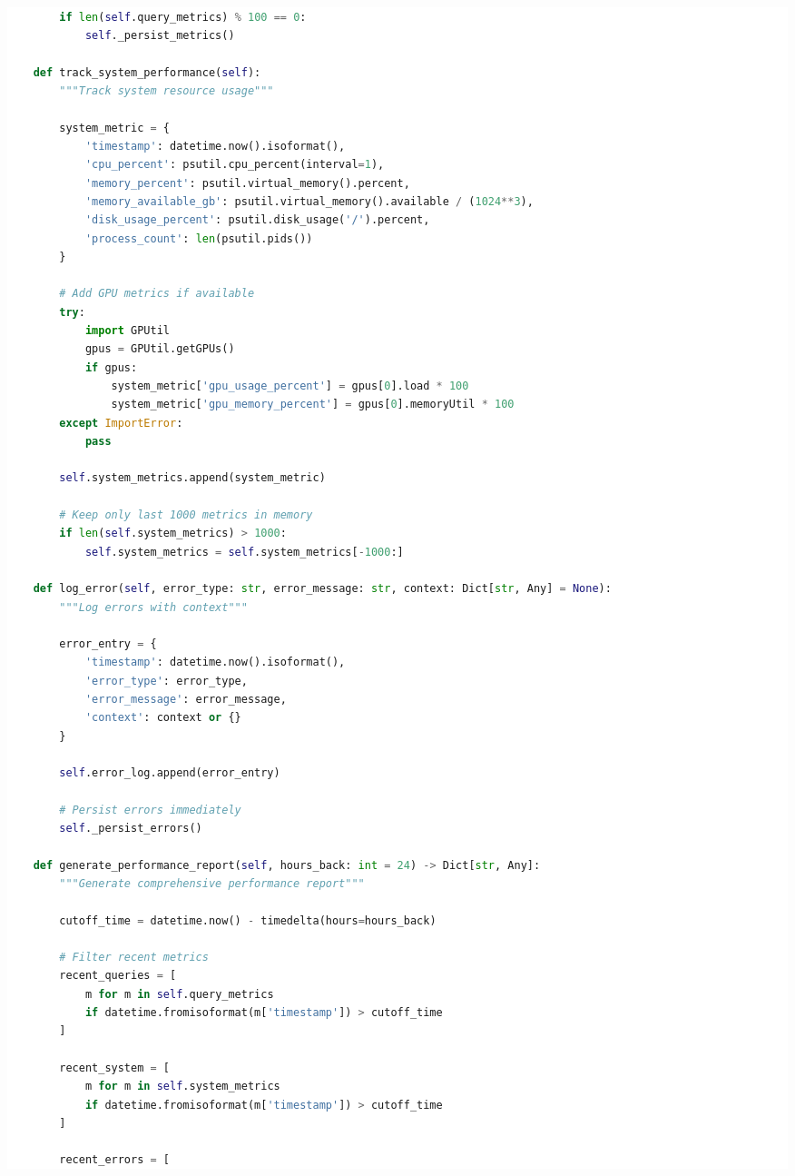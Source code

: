 ```python
        if len(self.query_metrics) % 100 == 0:
            self._persist_metrics()
    
    def track_system_performance(self):
        """Track system resource usage"""
        
        system_metric = {
            'timestamp': datetime.now().isoformat(),
            'cpu_percent': psutil.cpu_percent(interval=1),
            'memory_percent': psutil.virtual_memory().percent,
            'memory_available_gb': psutil.virtual_memory().available / (1024**3),
            'disk_usage_percent': psutil.disk_usage('/').percent,
            'process_count': len(psutil.pids())
        }
        
        # Add GPU metrics if available
        try:
            import GPUtil
            gpus = GPUtil.getGPUs()
            if gpus:
                system_metric['gpu_usage_percent'] = gpus[0].load * 100
                system_metric['gpu_memory_percent'] = gpus[0].memoryUtil * 100
        except ImportError:
            pass
        
        self.system_metrics.append(system_metric)
        
        # Keep only last 1000 metrics in memory
        if len(self.system_metrics) > 1000:
            self.system_metrics = self.system_metrics[-1000:]
    
    def log_error(self, error_type: str, error_message: str, context: Dict[str, Any] = None):
        """Log errors with context"""
        
        error_entry = {
            'timestamp': datetime.now().isoformat(),
            'error_type': error_type,
            'error_message': error_message,
            'context': context or {}
        }
        
        self.error_log.append(error_entry)
        
        # Persist errors immediately
        self._persist_errors()
    
    def generate_performance_report(self, hours_back: int = 24) -> Dict[str, Any]:
        """Generate comprehensive performance report"""
        
        cutoff_time = datetime.now() - timedelta(hours=hours_back)
        
        # Filter recent metrics
        recent_queries = [
            m for m in self.query_metrics 
            if datetime.fromisoformat(m['timestamp']) > cutoff_time
        ]
        
        recent_system = [
            m for m in self.system_metrics
            if datetime.fromisoformat(m['timestamp']) > cutoff_time
        ]
        
        recent_errors = [
```